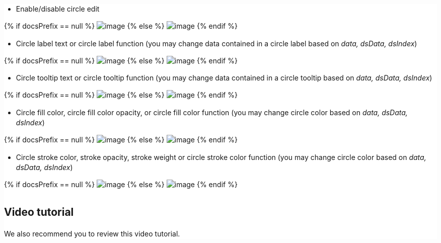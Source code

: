 * Enable/disable circle edit

{% if docsPrefix == null %}
![image](https://img.tbqa.cloud/user-guide/ui/widgets/trip-animation-widget/advanced-settings-circle-settings-2-ce.png)
{% else %}
![image](https://img.tbqa.cloud/user-guide/ui/widgets/trip-animation-widget/advanced-settings-circle-settings-2-pe.png)
{% endif %}

* Circle label text or circle label function (you may change data contained in a circle label based on *data, dsData, dsIndex*)

{% if docsPrefix == null %}
![image](https://img.tbqa.cloud/user-guide/ui/widgets/trip-animation-widget/advanced-settings-circle-settings-3-ce.png)
{% else %}
![image](https://img.tbqa.cloud/user-guide/ui/widgets/trip-animation-widget/advanced-settings-circle-settings-3-pe.png)
{% endif %}

* Circle tooltip text or circle tooltip function (you may change data contained in a circle tooltip based on *data, dsData, dsIndex*)

{% if docsPrefix == null %}
![image](https://img.tbqa.cloud/user-guide/ui/widgets/trip-animation-widget/advanced-settings-circle-settings-4-ce.png)
{% else %}
![image](https://img.tbqa.cloud/user-guide/ui/widgets/trip-animation-widget/advanced-settings-circle-settings-4-pe.png)
{% endif %}

* Circle fill color, circle fill color opacity, or circle fill color function (you may change circle color based on *data, dsData, dsIndex*)

{% if docsPrefix == null %}
![image](https://img.tbqa.cloud/user-guide/ui/widgets/trip-animation-widget/advanced-settings-circle-settings-5-ce.png)
{% else %}
![image](https://img.tbqa.cloud/user-guide/ui/widgets/trip-animation-widget/advanced-settings-circle-settings-5-pe.png)
{% endif %}

* Circle stroke color, stroke opacity, stroke weight or circle stroke color function (you may change circle color based on *data, dsData, dsIndex*)

{% if docsPrefix == null %}
![image](https://img.tbqa.cloud/user-guide/ui/widgets/trip-animation-widget/advanced-settings-circle-settings-6-ce.png)
{% else %}
![image](https://img.tbqa.cloud/user-guide/ui/widgets/trip-animation-widget/advanced-settings-circle-settings-6-pe.png)
{% endif %}


## Video tutorial 
 
We also recommend you to review this video tutorial.

  
<div id="video">  
    <div id="video_wrapper">
        <iframe src="https://www.youtube.com/embed/qWCmDjca-T8" frameborder="0" allowfullscreen></iframe>
    </div>
</div>

